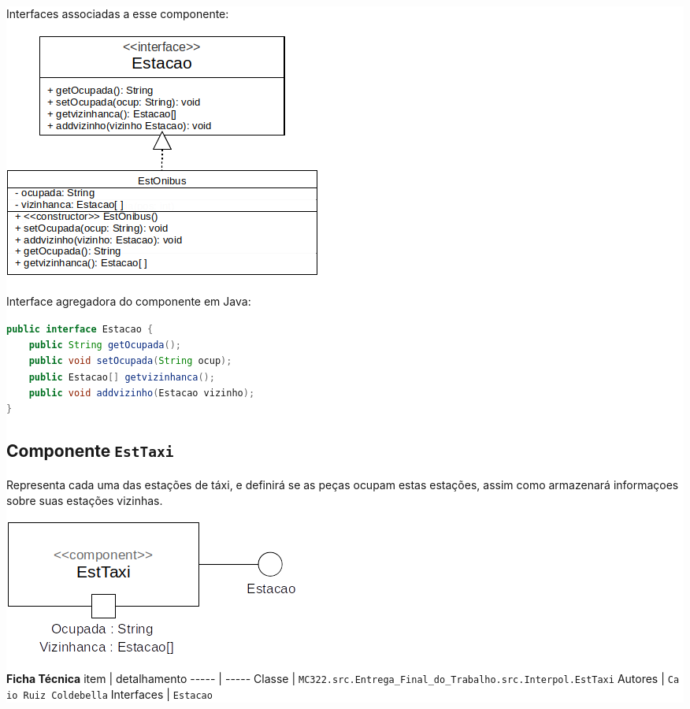 Interfaces associadas a esse componente:

![Diagrama Interfaces](https://github.com/Caio-Coldebella/MC322/blob/master/src/Entrega_Final_do_Trabalho/estacaoonibus.png)

Interface agregadora do componente em Java:

~~~java
public interface Estacao {
	public String getOcupada();
	public void setOcupada(String ocup);
	public Estacao[] getvizinhanca();
	public void addvizinho(Estacao vizinho);
}
~~~
## Componente `EstTaxi`

Representa cada uma das estações de táxi, e definirá se as peças ocupam estas estações, assim como armazenará informaçoes sobre suas estações vizinhas.

![Componente](https://github.com/Caio-Coldebella/MC322/blob/master/src/Entrega_Final_do_Trabalho/esttaxi.png)

**Ficha Técnica**
item | detalhamento
----- | -----
Classe | `MC322.src.Entrega_Final_do_Trabalho.src.Interpol.EstTaxi`
Autores | `Caio Ruiz Coldebella`
Interfaces | `Estacao`
